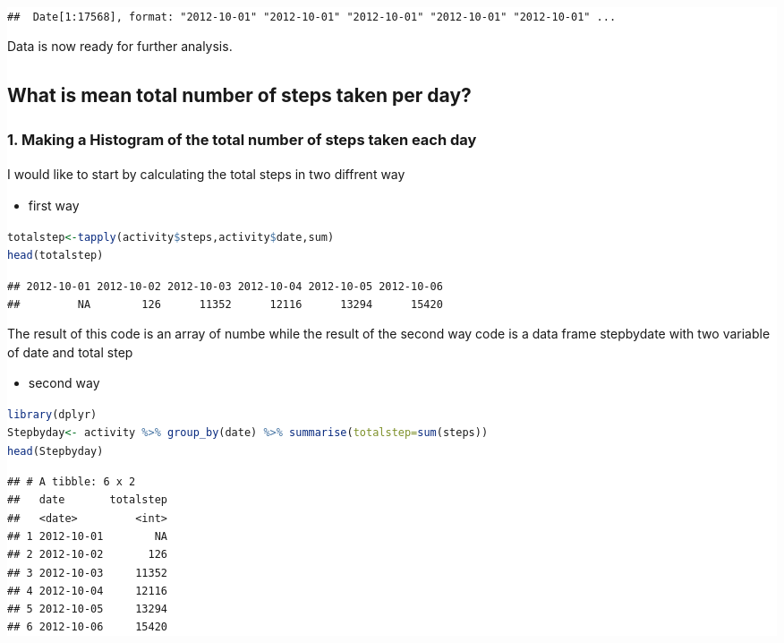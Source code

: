     ##  Date[1:17568], format: "2012-10-01" "2012-10-01" "2012-10-01" "2012-10-01" "2012-10-01" ...

Data is now ready for further analysis.

## What is mean total number of steps taken per day?

### 1\. Making a Histogram of the total number of steps taken each day

I would like to start by calculating the total steps in two diffrent way

  - first way



``` r
totalstep<-tapply(activity$steps,activity$date,sum)
head(totalstep)
```

    ## 2012-10-01 2012-10-02 2012-10-03 2012-10-04 2012-10-05 2012-10-06 
    ##         NA        126      11352      12116      13294      15420

The result of this code is an array of numbe while the result of the
second way code is a data frame stepbydate with two variable of date and
total step

  - second way



``` r
library(dplyr)
Stepbyday<- activity %>% group_by(date) %>% summarise(totalstep=sum(steps))
head(Stepbyday)
```

    ## # A tibble: 6 x 2
    ##   date       totalstep
    ##   <date>         <int>
    ## 1 2012-10-01        NA
    ## 2 2012-10-02       126
    ## 3 2012-10-03     11352
    ## 4 2012-10-04     12116
    ## 5 2012-10-05     13294
    ## 6 2012-10-06     15420
